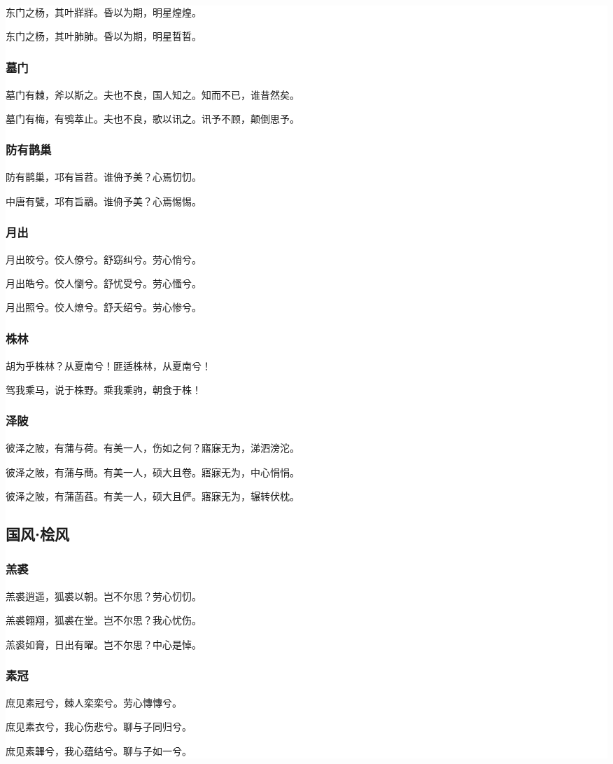 东门之杨，其叶牂牂。昏以为期，明星煌煌。

东门之杨，其叶肺肺。昏以为期，明星晢晢。

### 墓门

墓门有棘，斧以斯之。夫也不良，国人知之。知而不已，谁昔然矣。

墓门有梅，有鸮萃止。夫也不良，歌以讯之。讯予不顾，颠倒思予。

### 防有鹊巢

防有鹊巢，邛有旨苕。谁侜予美？心焉忉忉。

中唐有甓，邛有旨鷊。谁侜予美？心焉惕惕。

### 月出

月出皎兮。佼人僚兮。舒窈纠兮。劳心悄兮。

月出皓兮。佼人懰兮。舒忧受兮。劳心慅兮。

月出照兮。佼人燎兮。舒夭绍兮。劳心惨兮。

### 株林

胡为乎株林？从夏南兮！匪适株林，从夏南兮！

驾我乘马，说于株野。乘我乘驹，朝食于株！

### 泽陂

彼泽之陂，有蒲与荷。有美一人，伤如之何？寤寐无为，涕泗滂沱。

彼泽之陂，有蒲与蕳。有美一人，硕大且卷。寤寐无为，中心悁悁。

彼泽之陂，有蒲菡萏。有美一人，硕大且俨。寤寐无为，辗转伏枕。



## 国风·桧风


### 羔裘

羔裘逍遥，狐裘以朝。岂不尔思？劳心忉忉。

羔裘翱翔，狐裘在堂。岂不尔思？我心忧伤。

羔裘如膏，日出有曜。岂不尔思？中心是悼。

### 素冠

庶见素冠兮，棘人栾栾兮。劳心慱慱兮。

庶见素衣兮，我心伤悲兮。聊与子同归兮。

庶见素韠兮，我心蕴结兮。聊与子如一兮。

